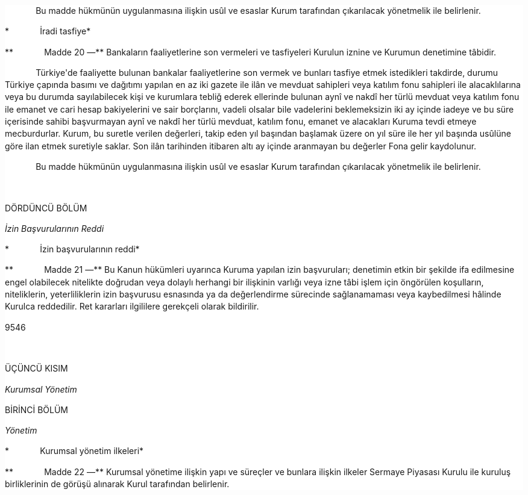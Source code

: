              Bu madde hükmünün uygulanmasına ilişkin usûl ve esaslar
Kurum tarafından çıkarılacak yönetmelik ile belirlenir.

*             İradi tasfiye*

**             Madde 20 —** Bankaların faaliyetlerine son vermeleri ve
tasfiyeleri Kurulun iznine ve Kurumun denetimine tâbidir.

             Türkiye'de faaliyette bulunan bankalar faaliyetlerine son
vermek ve bunları tasfiye etmek istedikleri takdirde, durumu Türkiye
çapında basımı ve dağıtımı yapılan en az iki gazete ile ilân ve mevduat
sahipleri veya katılım fonu sahipleri ile alacaklılarına veya bu durumda
sayılabilecek kişi ve kurumlara tebliğ ederek ellerinde bulunan aynî ve
nakdî her türlü mevduat veya katılım fonu ile emanet ve cari hesap
bakiyelerini ve sair borçlarını, vadeli olsalar bile vadelerini
beklemeksizin iki ay içinde iadeye ve bu süre içerisinde sahibi
başvurmayan aynî ve nakdî her türlü mevduat, katılım fonu, emanet ve
alacakları Kuruma tevdi etmeye mecburdurlar. Kurum, bu suretle verilen
değerleri, takip eden yıl başından başlamak üzere on yıl süre ile her
yıl başında usûlüne göre ilan etmek suretiyle saklar. Son ilân
tarihinden itibaren altı ay içinde aranmayan bu değerler Fona gelir
kaydolunur.

             Bu madde hükmünün uygulanmasına ilişkin usûl ve esaslar
Kurum tarafından çıkarılacak yönetmelik ile belirlenir.

 

DÖRDÜNCÜ BÖLÜM

*İzin Başvurularının Reddi*

*             İzin başvurularının reddi*

**             Madde 21 —** Bu Kanun hükümleri uyarınca Kuruma yapılan
izin başvuruları; denetimin etkin bir şekilde ifa edilmesine engel
olabilecek nitelikte doğrudan veya dolaylı herhangi bir ilişkinin
varlığı veya izne tâbi işlem için öngörülen koşulların, niteliklerin,
yeterliliklerin izin başvurusu esnasında ya da değerlendirme sürecinde
sağlanamaması veya kaybedilmesi hâlinde Kurulca reddedilir. Ret
kararları ilgililere gerekçeli olarak bildirilir.

9546

 

ÜÇÜNCÜ KISIM

*Kurumsal Yönetim*

BİRİNCİ BÖLÜM

*Yönetim*

*             Kurumsal yönetim ilkeleri*

**             Madde 22 —** Kurumsal yönetime ilişkin yapı ve süreçler
ve bunlara ilişkin ilkeler Sermaye Piyasası Kurulu ile kuruluş
birliklerinin de görüşü alınarak Kurul tarafından belirlenir.
